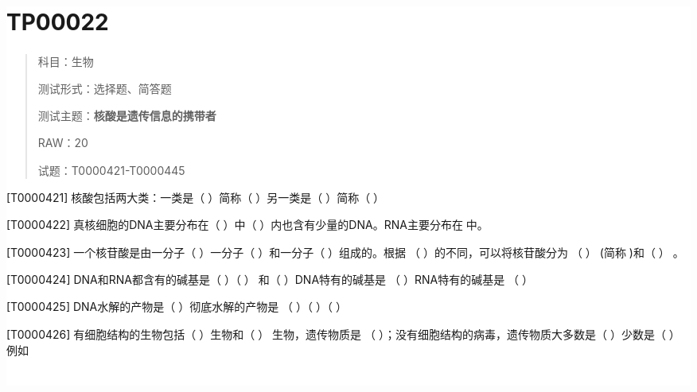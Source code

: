 # TP00022

>科目：生物
>
>测试形式：选择题、简答题
>
>测试主题：**核酸是遗传信息的携带者**
>
>RAW：20
>
>试题：T0000421-T0000445

[T0000421] 核酸包括两大类：一类是（        ）简称（        ）另一类是（        ）简称（        ）









[T0000422] 真核细胞的DNA主要分布在（        ）中（        ）内也含有少量的DNA。RNA主要分布在      中。 









[T0000423] 一个核苷酸是由一分子（        ）一分子（        ）和一分子（        ）组成的。根据 （        ）的不同，可以将核苷酸分为 （        ）  (简称              )和（        ）  。 









[T0000424] DNA和RNA都含有的碱基是（        ）（        ） 和（        ）DNA特有的碱基是 （        ）RNA特有的碱基是 （        ）









[T0000425] DNA水解的产物是（        ）彻底水解的产物是  （        ）（        ）（        ）









[T0000426] 有细胞结构的生物包括（        ）生物和（        ） 生物，遗传物质是  （        ）；没有细胞结构的病毒，遗传物质大多数是（        ）少数是（        ）例如                







​                
